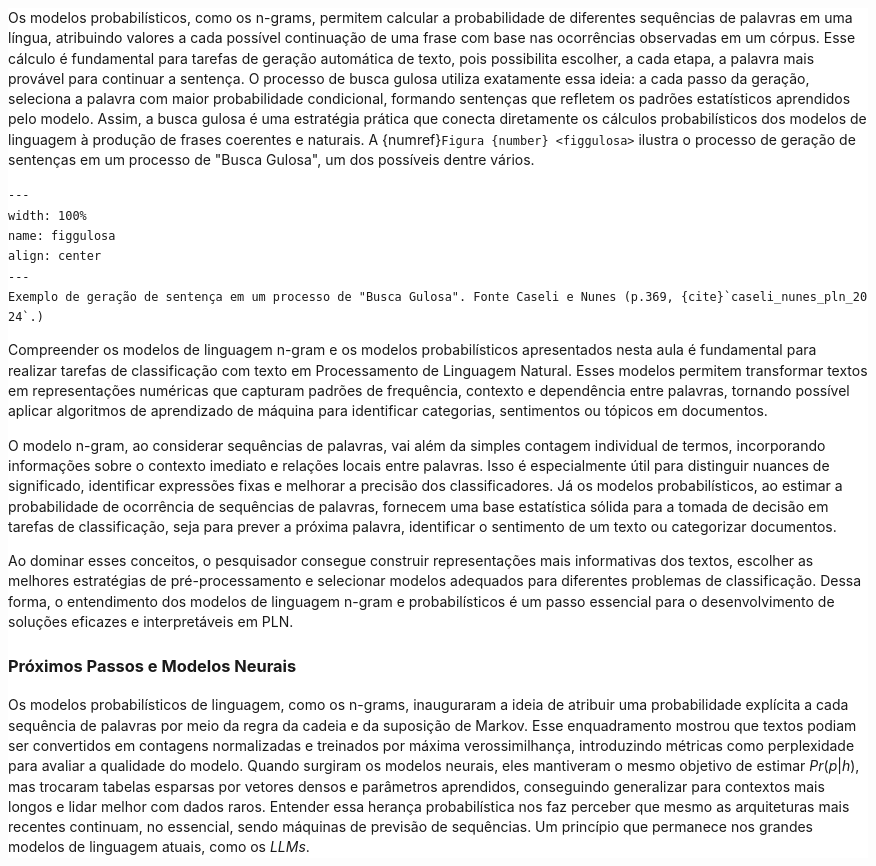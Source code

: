 Os modelos probabilísticos, como os n-grams, permitem calcular a probabilidade de diferentes sequências de palavras em uma língua, atribuindo valores a cada possível continuação de uma frase com base nas ocorrências observadas em um córpus. Esse cálculo é fundamental para tarefas de geração automática de texto, pois possibilita escolher, a cada etapa, a palavra mais provável para continuar a sentença. O processo de busca gulosa utiliza exatamente essa ideia: a cada passo da geração, seleciona a palavra com maior probabilidade condicional, formando sentenças que refletem os padrões estatísticos aprendidos pelo modelo. Assim, a busca gulosa é uma estratégia prática que conecta diretamente os cálculos probabilísticos dos modelos de linguagem à produção de frases coerentes e naturais. A {numref}`Figura {number} <figgulosa>` ilustra o processo de geração de sentenças em um processo de "Busca Gulosa", um dos possíveis dentre vários.


```{figure} ../aula7/images/fig17.1.png
---
width: 100%
name: figgulosa
align: center
---
Exemplo de geração de sentença em um processo de "Busca Gulosa". Fonte Caseli e Nunes (p.369, {cite}`caseli_nunes_pln_2024`.)
```

Compreender os modelos de linguagem n-gram e os modelos probabilísticos apresentados nesta aula é fundamental para realizar tarefas de classificação com texto em Processamento de Linguagem Natural. Esses modelos permitem transformar textos em representações numéricas que capturam padrões de frequência, contexto e dependência entre palavras, tornando possível aplicar algoritmos de aprendizado de máquina para identificar categorias, sentimentos ou tópicos em documentos.

O modelo n-gram, ao considerar sequências de palavras, vai além da simples contagem individual de termos, incorporando informações sobre o contexto imediato e relações locais entre palavras. Isso é especialmente útil para distinguir nuances de significado, identificar expressões fixas e melhorar a precisão dos classificadores. Já os modelos probabilísticos, ao estimar a probabilidade de ocorrência de sequências de palavras, fornecem uma base estatística sólida para a tomada de decisão em tarefas de classificação, seja para prever a próxima palavra, identificar o sentimento de um texto ou categorizar documentos.

Ao dominar esses conceitos, o pesquisador consegue construir representações mais informativas dos textos, escolher as melhores estratégias de pré-processamento e selecionar modelos adequados para diferentes problemas de classificação. Dessa forma, o entendimento dos modelos de linguagem n-gram e probabilísticos é um passo essencial para o desenvolvimento de soluções eficazes e interpretáveis em PLN.

### Próximos Passos e Modelos Neurais

Os modelos probabilísticos de linguagem, como os n-grams, inauguraram a ideia de atribuir uma probabilidade explícita a cada sequência de palavras por meio da regra da cadeia e da suposição de Markov. Esse enquadramento mostrou que textos podiam ser convertidos em contagens normalizadas e treinados por máxima verossimilhança, introduzindo métricas como perplexidade para avaliar a qualidade do modelo. Quando surgiram os modelos neurais, eles mantiveram o mesmo objetivo de estimar $Pr(p|h)$, mas trocaram tabelas esparsas por vetores densos e parâmetros aprendidos, conseguindo generalizar para contextos mais longos e lidar melhor com dados raros. Entender essa herança probabilística nos faz perceber que mesmo as arquiteturas mais recentes continuam, no essencial, sendo máquinas de previsão de sequências. Um princípio que permanece nos grandes modelos de linguagem atuais, como os *LLMs*.
